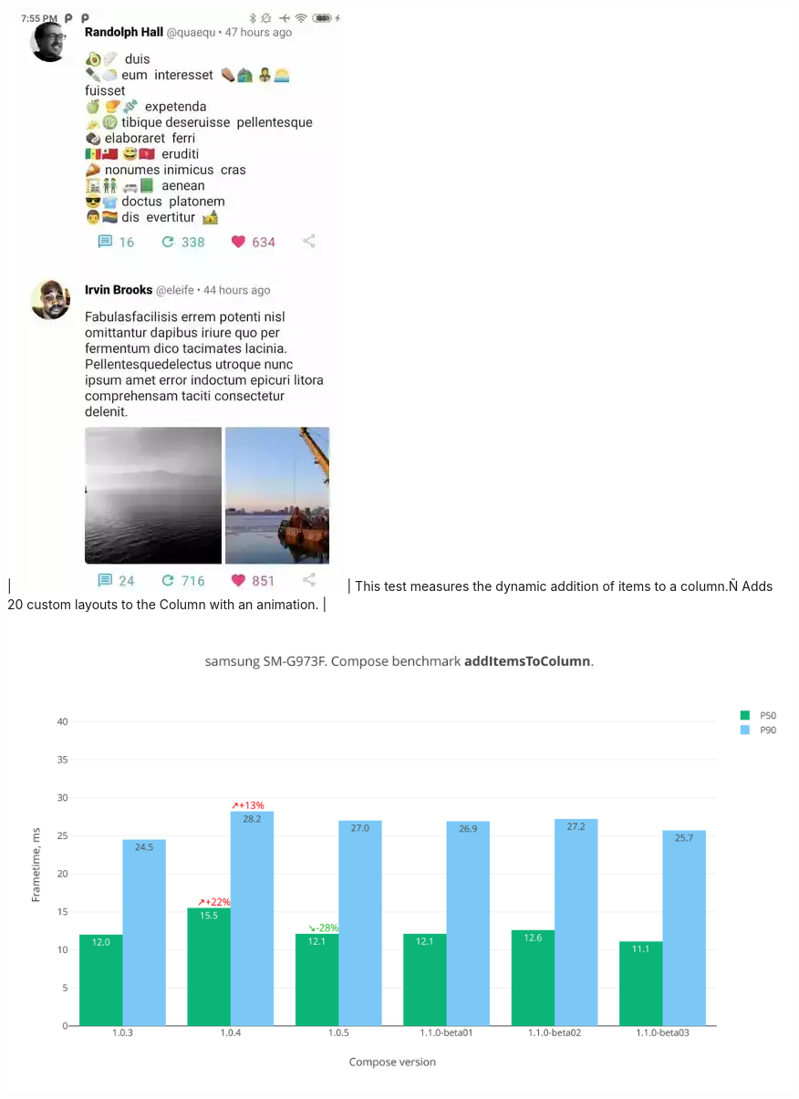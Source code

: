 | ![addItemsToColumn](image/addItemsToColumn.webp) | This test measures the dynamic addition of items to a column.Ñ Adds 20 custom layouts to the Column with an animation. |

![summary](summary/addItemsToColumn_summary.svg)
